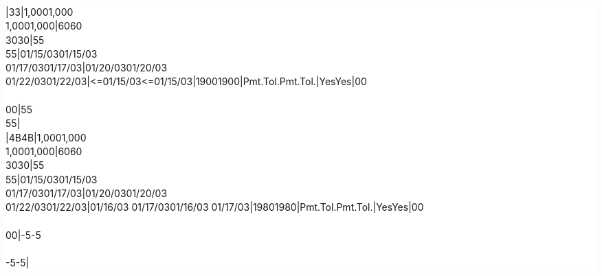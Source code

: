 |<span data-ttu-id="5b6d5-493">3</span><span class="sxs-lookup"><span data-stu-id="5b6d5-493">3</span></span>|<span data-ttu-id="5b6d5-494">1,000</span><span class="sxs-lookup"><span data-stu-id="5b6d5-494">1,000</span></span> <br /><span data-ttu-id="5b6d5-495">1,000</span><span class="sxs-lookup"><span data-stu-id="5b6d5-495">1,000</span></span>|<span data-ttu-id="5b6d5-496">60</span><span class="sxs-lookup"><span data-stu-id="5b6d5-496">60</span></span> <br /><span data-ttu-id="5b6d5-497">30</span><span class="sxs-lookup"><span data-stu-id="5b6d5-497">30</span></span>|<span data-ttu-id="5b6d5-498">5</span><span class="sxs-lookup"><span data-stu-id="5b6d5-498">5</span></span> <br /><span data-ttu-id="5b6d5-499">5</span><span class="sxs-lookup"><span data-stu-id="5b6d5-499">5</span></span>|<span data-ttu-id="5b6d5-500">01/15/03</span><span class="sxs-lookup"><span data-stu-id="5b6d5-500">01/15/03</span></span> <br /><span data-ttu-id="5b6d5-501">01/17/03</span><span class="sxs-lookup"><span data-stu-id="5b6d5-501">01/17/03</span></span>|<span data-ttu-id="5b6d5-502">01/20/03</span><span class="sxs-lookup"><span data-stu-id="5b6d5-502">01/20/03</span></span> <br /><span data-ttu-id="5b6d5-503">01/22/03</span><span class="sxs-lookup"><span data-stu-id="5b6d5-503">01/22/03</span></span>|<span data-ttu-id="5b6d5-504"><=01/15/03</span><span class="sxs-lookup"><span data-stu-id="5b6d5-504"><=01/15/03</span></span>|<span data-ttu-id="5b6d5-505">1900</span><span class="sxs-lookup"><span data-stu-id="5b6d5-505">1900</span></span>|<span data-ttu-id="5b6d5-506">Pmt.Tol.</span><span class="sxs-lookup"><span data-stu-id="5b6d5-506">Pmt.Tol.</span></span>|<span data-ttu-id="5b6d5-507">Yes</span><span class="sxs-lookup"><span data-stu-id="5b6d5-507">Yes</span></span>|<span data-ttu-id="5b6d5-508">0</span><span class="sxs-lookup"><span data-stu-id="5b6d5-508">0</span></span><br /><br /> <span data-ttu-id="5b6d5-509">0</span><span class="sxs-lookup"><span data-stu-id="5b6d5-509">0</span></span>|<span data-ttu-id="5b6d5-510">5</span><span class="sxs-lookup"><span data-stu-id="5b6d5-510">5</span></span> <br /><span data-ttu-id="5b6d5-511">5</span><span class="sxs-lookup"><span data-stu-id="5b6d5-511">5</span></span>|  
|<span data-ttu-id="5b6d5-512">4B</span><span class="sxs-lookup"><span data-stu-id="5b6d5-512">4B</span></span>|<span data-ttu-id="5b6d5-513">1,000</span><span class="sxs-lookup"><span data-stu-id="5b6d5-513">1,000</span></span> <br /><span data-ttu-id="5b6d5-514">1,000</span><span class="sxs-lookup"><span data-stu-id="5b6d5-514">1,000</span></span>|<span data-ttu-id="5b6d5-515">60</span><span class="sxs-lookup"><span data-stu-id="5b6d5-515">60</span></span> <br /><span data-ttu-id="5b6d5-516">30</span><span class="sxs-lookup"><span data-stu-id="5b6d5-516">30</span></span>|<span data-ttu-id="5b6d5-517">5</span><span class="sxs-lookup"><span data-stu-id="5b6d5-517">5</span></span> <br /><span data-ttu-id="5b6d5-518">5</span><span class="sxs-lookup"><span data-stu-id="5b6d5-518">5</span></span>|<span data-ttu-id="5b6d5-519">01/15/03</span><span class="sxs-lookup"><span data-stu-id="5b6d5-519">01/15/03</span></span> <br /><span data-ttu-id="5b6d5-520">01/17/03</span><span class="sxs-lookup"><span data-stu-id="5b6d5-520">01/17/03</span></span>|<span data-ttu-id="5b6d5-521">01/20/03</span><span class="sxs-lookup"><span data-stu-id="5b6d5-521">01/20/03</span></span> <br /><span data-ttu-id="5b6d5-522">01/22/03</span><span class="sxs-lookup"><span data-stu-id="5b6d5-522">01/22/03</span></span>|<span data-ttu-id="5b6d5-523">01/16/03 01/17/03</span><span class="sxs-lookup"><span data-stu-id="5b6d5-523">01/16/03 01/17/03</span></span>|<span data-ttu-id="5b6d5-524">1980</span><span class="sxs-lookup"><span data-stu-id="5b6d5-524">1980</span></span>|<span data-ttu-id="5b6d5-525">Pmt.Tol.</span><span class="sxs-lookup"><span data-stu-id="5b6d5-525">Pmt.Tol.</span></span>|<span data-ttu-id="5b6d5-526">Yes</span><span class="sxs-lookup"><span data-stu-id="5b6d5-526">Yes</span></span>|<span data-ttu-id="5b6d5-527">0</span><span class="sxs-lookup"><span data-stu-id="5b6d5-527">0</span></span><br /><br /> <span data-ttu-id="5b6d5-528">0</span><span class="sxs-lookup"><span data-stu-id="5b6d5-528">0</span></span>|<span data-ttu-id="5b6d5-529">-5</span><span class="sxs-lookup"><span data-stu-id="5b6d5-529">-5</span></span><br /><br /> <span data-ttu-id="5b6d5-530">-5</span><span class="sxs-lookup"><span data-stu-id="5b6d5-530">-5</span></span>|  